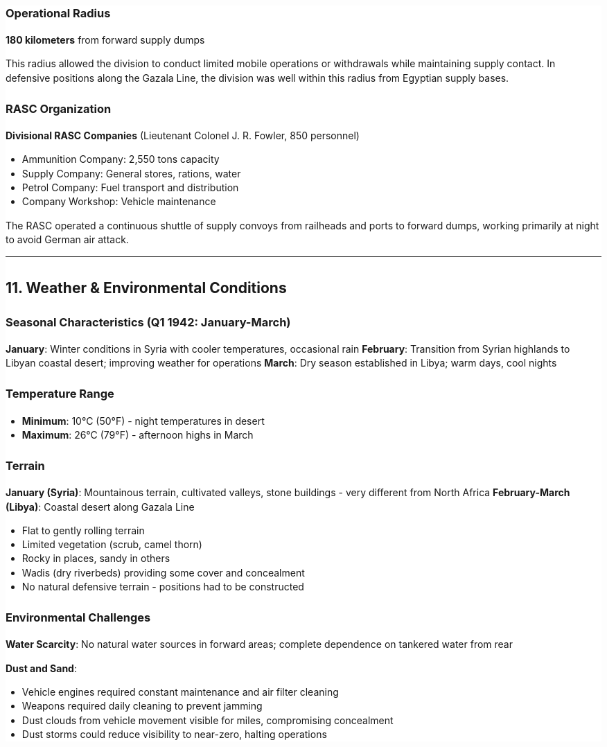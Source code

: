 ### Operational Radius

**180 kilometers** from forward supply dumps

This radius allowed the division to conduct limited mobile operations or withdrawals while maintaining supply contact. In defensive positions along the Gazala Line, the division was well within this radius from Egyptian supply bases.

### RASC Organization

**Divisional RASC Companies** (Lieutenant Colonel J. R. Fowler, 850 personnel)
- Ammunition Company: 2,550 tons capacity
- Supply Company: General stores, rations, water
- Petrol Company: Fuel transport and distribution
- Company Workshop: Vehicle maintenance

The RASC operated a continuous shuttle of supply convoys from railheads and ports to forward dumps, working primarily at night to avoid German air attack.

---

## 11. Weather & Environmental Conditions

### Seasonal Characteristics (Q1 1942: January-March)

**January**: Winter conditions in Syria with cooler temperatures, occasional rain
**February**: Transition from Syrian highlands to Libyan coastal desert; improving weather for operations
**March**: Dry season established in Libya; warm days, cool nights

### Temperature Range

- **Minimum**: 10°C (50°F) - night temperatures in desert
- **Maximum**: 26°C (79°F) - afternoon highs in March

### Terrain

**January (Syria)**: Mountainous terrain, cultivated valleys, stone buildings - very different from North Africa
**February-March (Libya)**: Coastal desert along Gazala Line
- Flat to gently rolling terrain
- Limited vegetation (scrub, camel thorn)
- Rocky in places, sandy in others
- Wadis (dry riverbeds) providing some cover and concealment
- No natural defensive terrain - positions had to be constructed

### Environmental Challenges

**Water Scarcity**: No natural water sources in forward areas; complete dependence on tankered water from rear

**Dust and Sand**:
- Vehicle engines required constant maintenance and air filter cleaning
- Weapons required daily cleaning to prevent jamming
- Dust clouds from vehicle movement visible for miles, compromising concealment
- Dust storms could reduce visibility to near-zero, halting operations
